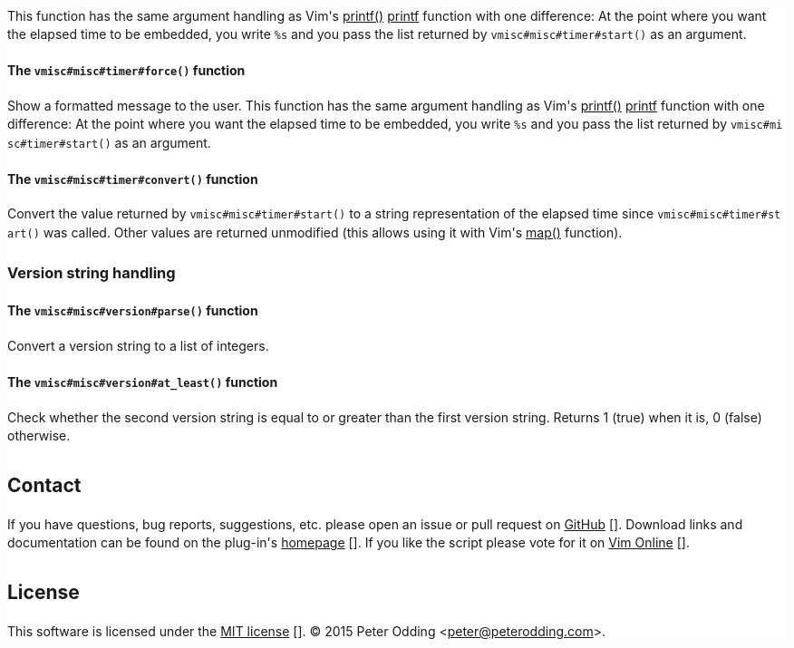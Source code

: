 This function has the same argument handling as Vim's [printf()] [printf]
function with one difference: At the point where you want the elapsed time
to be embedded, you write `%s` and you pass the list returned by
`vmisc#misc#timer#start()` as an argument.

[verbose]: http://vimdoc.sourceforge.net/htmldoc/options.html#'verbose'
[printf]: http://vimdoc.sourceforge.net/htmldoc/eval.html#printf()

#### The `vmisc#misc#timer#force()` function

Show a formatted message to the user. This function has the same argument
handling as Vim's [printf()] [printf] function with one difference: At the
point where you want the elapsed time to be embedded, you write `%s` and
you pass the list returned by `vmisc#misc#timer#start()` as an argument.

#### The `vmisc#misc#timer#convert()` function

Convert the value returned by `vmisc#misc#timer#start()` to a string
representation of the elapsed time since `vmisc#misc#timer#start()` was
called. Other values are returned unmodified (this allows using it with
Vim's [map()][] function).

[map()]: http://vimdoc.sourceforge.net/htmldoc/eval.html#map()

### Version string handling

#### The `vmisc#misc#version#parse()` function

Convert a version string to a list of integers.

#### The `vmisc#misc#version#at_least()` function

Check whether the second version string is equal to or greater than the
first version string. Returns 1 (true) when it is, 0 (false) otherwise.



## Contact

If you have questions, bug reports, suggestions, etc. please open an issue or
pull request on [GitHub] []. Download links and documentation can be found on
the plug-in's [homepage] []. If you like the script please vote for it on
[Vim Online] [].

## License

This software is licensed under the [MIT license] [].
© 2015 Peter Odding &lt;<peter@peterodding.com>&gt;.


[GitHub]: http://github.com/vmisc/vim-misc
[homepage]: http://peterodding.com/code/vim/misc
[MIT license]: http://en.wikipedia.org/wiki/MIT_License
[plugins]: http://peterodding.com/code/vim/
[Vim Online]: http://www.vim.org/scripts/script.php?script_id=4597
[vim-tools]: http://peterodding.com/code/vim/tools/
[howto-install]: https://github.com/vmisc/vim-misc/blob/master/INSTALL.md


[vim-easytags]: http://peterodding.com/code/vim/easytags/
['runtimepath']: http://vimdoc.sourceforge.net/htmldoc/options.html#'runtimepath'
[autoload]: http://vimdoc.sourceforge.net/htmldoc/eval.html#autoload
[CursorHold]: http://vimdoc.sourceforge.net/htmldoc/autocmd.html#CursorHold
[eval()]: http://vimdoc.sourceforge.net/htmldoc/eval.html#eval()
[gvimrc]: http://vimdoc.sourceforge.net/htmldoc/gui.html#gvimrc
[string()]: http://vimdoc.sourceforge.net/htmldoc/eval.html#string()
[swap-file]: http://vimdoc.sourceforge.net/htmldoc/recover.html#swap-file
[vim-misc]: http://peterodding.com/code/vim/misc/
[viminfo]: http://vimdoc.sourceforge.net/htmldoc/starting.html#viminfo
[vimrc]: http://vimdoc.sourceforge.net/htmldoc/starting.html#vimrc
[CursorHold]: http://vimdoc.sourceforge.net/htmldoc/autocmd.html#CursorHold
[vim-notes]: http://peterodding.com/code/vim/notes/
[RecentNotes]: http://peterodding.com/code/vim/notes/#recentnotes_command
[ShowTaggedNotes]: http://peterodding.com/code/vim/notes/#showtaggednotes_command
[lcd]: http://vimdoc.sourceforge.net/htmldoc/editing.html#:lcd
[acd]: http://vimdoc.sourceforge.net/htmldoc/options.html#'autochdir'
['updatetime']: http://vimdoc.sourceforge.net/htmldoc/options.html#'updatetime'
[CursorHold]: http://vimdoc.sourceforge.net/htmldoc/autocmd.html#CursorHold
[CursorHoldI]: http://vimdoc.sourceforge.net/htmldoc/autocmd.html#CursorHoldI
[vim-easytags]: http://peterodding.com/code/vim/easytags/
[vim-notes]: http://peterodding.com/code/vim/notes/
[vim-session]: http://peterodding.com/code/vim/session/
[subfun]: http://vimdoc.sourceforge.net/htmldoc/eval.html#substitute()
[subcmd]: http://vimdoc.sourceforge.net/htmldoc/change.html#:substitute
[shellslash]: http://vimdoc.sourceforge.net/htmldoc/options.html#'shellslash'
[sort]: http://vimdoc.sourceforge.net/htmldoc/eval.html#sort()
[hl-title]: http://vimdoc.sourceforge.net/htmldoc/syntax.html#hl-Title
[pr-16]: https://github.com/vmisc/vim-misc/pull/16
[printf()]: http://vimdoc.sourceforge.net/htmldoc/eval.html#printf()
[string()]: http://vimdoc.sourceforge.net/htmldoc/eval.html#string()
['verbose']: http://vimdoc.sourceforge.net/htmldoc/options.html#'verbose'
[rtp]: http://vimdoc.sourceforge.net/htmldoc/options.html#'runtimepath'
[tags]: http://vimdoc.sourceforge.net/htmldoc/options.html#'tags'
[v:progname]: http://vimdoc.sourceforge.net/htmldoc/eval.html#v:progname
[vim-shell]: http://peterodding.com/code/vim/shell/
[getfperm()]: http://vimdoc.sourceforge.net/htmldoc/eval.html#getfperm()
[vim-easytags]: http://peterodding.com/code/vim/easytags/
[writefile()]: http://vimdoc.sourceforge.net/htmldoc/eval.html#writefile()
[eval()]: http://vimdoc.sourceforge.net/htmldoc/eval.html#eval()
[readfile()]: http://vimdoc.sourceforge.net/htmldoc/eval.html#readfile()
[string()]: http://vimdoc.sourceforge.net/htmldoc/eval.html#string()
[writefile()]: http://vimdoc.sourceforge.net/htmldoc/eval.html#writefile()
[v:progname]: http://vimdoc.sourceforge.net/htmldoc/eval.html#v:progname
[localtime()]: http://vimdoc.sourceforge.net/htmldoc/eval.html#localtime()
[reltime()]: http://vimdoc.sourceforge.net/htmldoc/eval.html#reltime()
[reltimestr()]: http://vimdoc.sourceforge.net/htmldoc/eval.html#reltimestr()